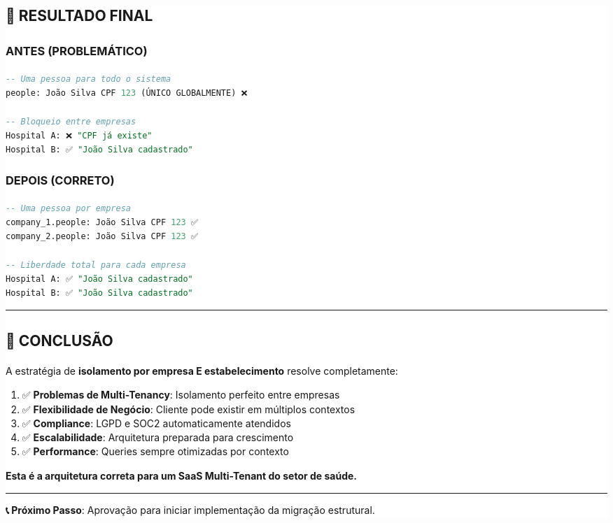 
## 🏁 RESULTADO FINAL

### ANTES (PROBLEMÁTICO)
```sql
-- Uma pessoa para todo o sistema
people: João Silva CPF 123 (ÚNICO GLOBALMENTE) ❌

-- Bloqueio entre empresas
Hospital A: ❌ "CPF já existe"
Hospital B: ✅ "João Silva cadastrado"
```

### DEPOIS (CORRETO)
```sql
-- Uma pessoa por empresa
company_1.people: João Silva CPF 123 ✅
company_2.people: João Silva CPF 123 ✅

-- Liberdade total para cada empresa
Hospital A: ✅ "João Silva cadastrado"
Hospital B: ✅ "João Silva cadastrado"
```

---

## 🎉 CONCLUSÃO

A estratégia de **isolamento por empresa E estabelecimento** resolve completamente:

1. ✅ **Problemas de Multi-Tenancy**: Isolamento perfeito entre empresas
2. ✅ **Flexibilidade de Negócio**: Cliente pode existir em múltiplos contextos
3. ✅ **Compliance**: LGPD e SOC2 automaticamente atendidos
4. ✅ **Escalabilidade**: Arquitetura preparada para crescimento
5. ✅ **Performance**: Queries sempre otimizadas por contexto

**Esta é a arquitetura correta para um SaaS Multi-Tenant do setor de saúde.**

---

**📞 Próximo Passo**: Aprovação para iniciar implementação da migração estrutural.
